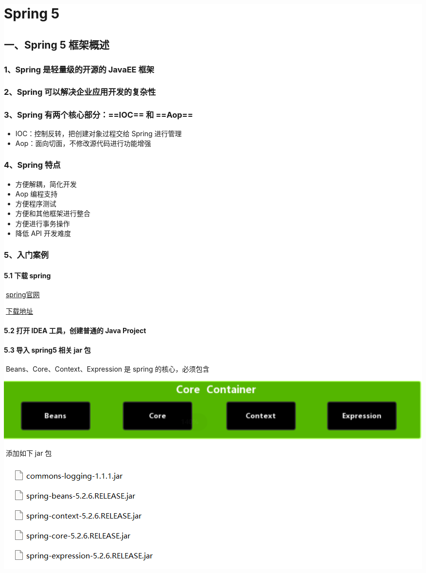 # Spring 5

## 一、Spring 5 框架概述

### 1、Spring 是轻量级的开源的 JavaEE 框架

### 2、Spring 可以解决企业应用开发的复杂性

### 3、Spring 有两个核心部分：==IOC== 和 ==Aop==

- IOC：控制反转，把创建对象过程交给 Spring 进行管理
- Aop：面向切面，不修改源代码进行功能增强

### 4、Spring 特点

- 方便解耦，简化开发
- Aop 编程支持
- 方便程序测试
- 方便和其他框架进行整合
- 方便进行事务操作
- 降低 API 开发难度

### 5、入门案例

#### 5.1 下载 spring

​		[spring官网](https://spring.io)

​		[下载地址](https://repo.spring.io/release/org/springframework/spring/)

#### 5.2 打开 IDEA 工具，创建普通的 Java Project

#### 5.3 导入 spring5 相关 jar 包

​		Beans、Core、Context、Expression 是 spring 的核心，必须包含

![image-20230112185034668](spring5.images\image-20230112185034668.png)

​		添加如下 jar 包

![image-20230112185156963](spring5.images\image-20230112185156963.png)
